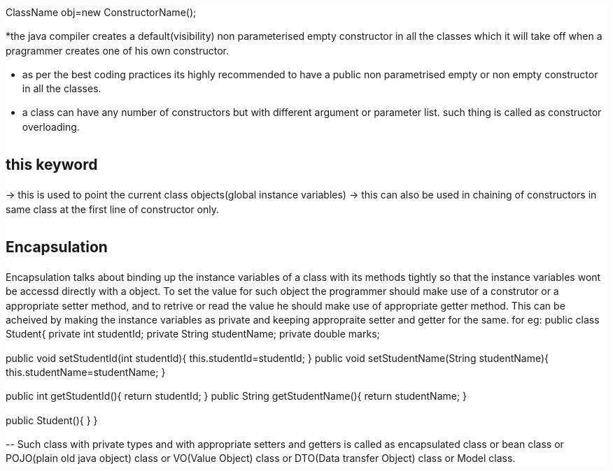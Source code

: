 ClassName obj=new ConstructorName();

*the java compiler creates 
a default(visibility) non parameterised empty constructor in all the classes
which it will take off when a pragrammer creates one of his own constructor.

* as per the best coding practices its highly recommended to have a
public non parametrised empty or non empty constructor in all the classes.

* a class can have any number of constructors but with different argument or
parameter list. such thing is called as constructor overloading.


this keyword
------------------
-> this is used to point the current class objects(global instance variables)
-> this can also be used in chaining of constructors in same class at the first line of
constructor only.

Encapsulation
---------------------
Encapsulation talks about binding up the instance variables of a class with its
methods tightly so that the instance variables wont be accessd
directly with a object. To set the value for such object the programmer
should make use of a construtor or a appropriate setter method, and to
retrive or read the value he should make use of appropriate getter method.
This can be acheived by making the instance variables as private and 
keeping appropraite setter and getter for the same.
for eg:
public class Student{
private int studentId;
private String studentName;
private double marks;

public void setStudentId(int studentId){
this.studentId=studentId;
}
public void setStudentName(String studentName){
this.studentName=studentName;
}

public int getStudentId(){
return studentId;
}
public String getStudentName(){ 
return studentName;
}

public Student(){
}
}

-- Such class with private types and with appropriate setters and getters
is called as encapsulated class or bean class or POJO(plain old java object)
class or VO(Value Object) class or DTO(Data transfer Object) class or Model class. 

